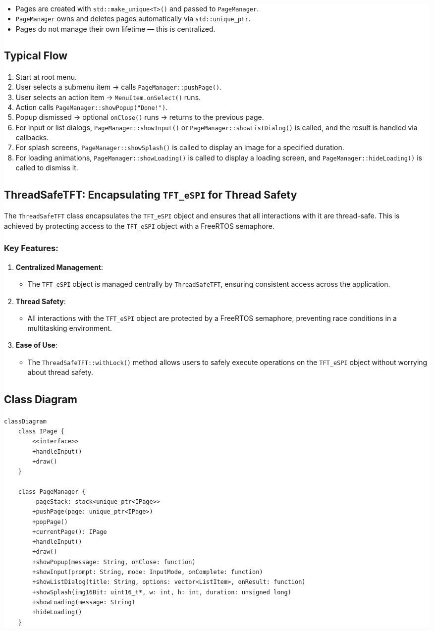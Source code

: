 - Pages are created with `std::make_unique<T>()` and passed to `PageManager`.
- `PageManager` owns and deletes pages automatically via `std::unique_ptr`.
- Pages do not manage their own lifetime — this is centralized.


## Typical Flow

1. Start at root menu.
2. User selects a submenu item → calls `PageManager::pushPage()`.
3. User selects an action item → `MenuItem.onSelect()` runs.
4. Action calls `PageManager::showPopup("Done!")`.
5. Popup dismissed → optional `onClose()` runs → returns to the previous page.
6. For input or list dialogs, `PageManager::showInput()` or `PageManager::showListDialog()` is called, and the result is handled via callbacks.
7. For splash screens, `PageManager::showSplash()` is called to display an image for a specified duration.
8. For loading animations, `PageManager::showLoading()` is called to display a loading screen, and `PageManager::hideLoading()` is called to dismiss it.


## ThreadSafeTFT: Encapsulating `TFT_eSPI` for Thread Safety

The `ThreadSafeTFT` class encapsulates the `TFT_eSPI` object and ensures that all interactions with it are thread-safe. This is achieved by protecting access to the `TFT_eSPI` object with a FreeRTOS semaphore.

### Key Features:
1. **Centralized Management**:
   - The `TFT_eSPI` object is managed centrally by `ThreadSafeTFT`, ensuring consistent access across the application.

2. **Thread Safety**:
   - All interactions with the `TFT_eSPI` object are protected by a FreeRTOS semaphore, preventing race conditions in a multitasking environment.

3. **Ease of Use**:
   - The `ThreadSafeTFT::withLock()` method allows users to safely execute operations on the `TFT_eSPI` object without worrying about thread safety.


## Class Diagram

```mermaid
classDiagram
    class IPage {
        <<interface>>
        +handleInput()
        +draw()
    }

    class PageManager {
        -pageStack: stack<unique_ptr<IPage>>
        +pushPage(page: unique_ptr<IPage>)
        +popPage()
        +currentPage(): IPage
        +handleInput()
        +draw()
        +showPopup(message: String, onClose: function)
        +showInput(prompt: String, mode: InputMode, onComplete: function)
        +showListDialog(title: String, options: vector<ListItem>, onResult: function)
        +showSplash(img16Bit: uint16_t*, w: int, h: int, duration: unsigned long)
        +showLoading(message: String)
        +hideLoading()
    }
```